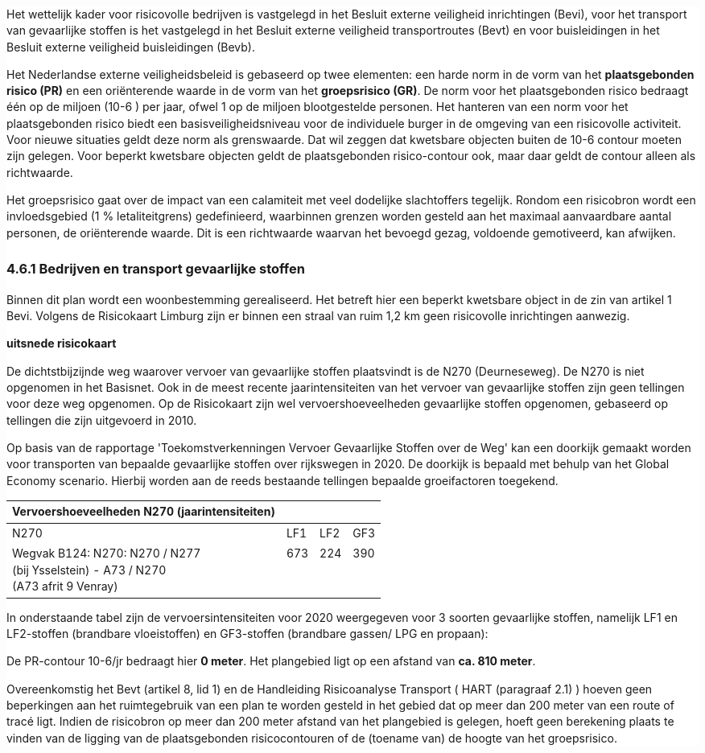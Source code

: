Het wettelijk kader voor risicovolle bedrijven is vastgelegd in het Besluit externe veiligheid inrichtingen (Bevi), voor het transport van gevaarlijke stoffen is het vastgelegd in het Besluit externe veiligheid transportroutes (Bevt) en voor buisleidingen in het Besluit externe veiligheid buisleidingen (Bevb).

Het Nederlandse externe veiligheidsbeleid is gebaseerd op twee elementen: een harde norm in de vorm van het **plaatsgebonden risico (PR)** en een oriënterende waarde in de vorm van het **groepsrisico (GR)**. De norm voor het plaatsgebonden risico bedraagt één op de miljoen (10-6 ) per jaar, ofwel 1 op de miljoen blootgestelde personen. Het hanteren van een norm voor het plaatsgebonden risico biedt een basisveiligheidsniveau voor de individuele burger in de omgeving van een risicovolle activiteit. Voor nieuwe situaties geldt deze norm als grenswaarde. Dat wil zeggen dat kwetsbare objecten buiten de 10-6 contour moeten zijn gelegen. Voor beperkt kwetsbare objecten geldt de plaatsgebonden risico-contour ook, maar daar geldt de contour alleen als richtwaarde.

Het groepsrisico gaat over de impact van een calamiteit met veel dodelijke slachtoffers tegelijk. Rondom een risicobron wordt een invloedsgebied (1 % letaliteitgrens) gedefinieerd, waarbinnen grenzen worden gesteld aan het maximaal aanvaardbare aantal personen, de oriënterende waarde. Dit is een richtwaarde waarvan het bevoegd gezag, voldoende gemotiveerd, kan afwijken.

### **4.6.1 Bedrijven en transport gevaarlijke stoffen**

Binnen dit plan wordt een woonbestemming gerealiseerd. Het betreft hier een beperkt kwetsbare object in de zin van artikel 1 Bevi. Volgens de Risicokaart Limburg zijn er binnen een straal van ruim 1,2 km geen risicovolle inrichtingen aanwezig.

**uitsnede risicokaart**

De dichtstbijzijnde weg waarover vervoer van gevaarlijke stoffen plaatsvindt is de N270 (Deurneseweg). De N270 is niet opgenomen in het Basisnet. Ook in de meest recente jaarintensiteiten van het vervoer van gevaarlijke stoffen zijn geen tellingen voor deze weg opgenomen. Op de Risicokaart zijn wel vervoershoeveelheden gevaarlijke stoffen opgenomen, gebaseerd op tellingen die zijn uitgevoerd in 2010.

Op basis van de rapportage 'Toekomstverkenningen Vervoer Gevaarlijke Stoffen over de Weg' kan een doorkijk gemaakt worden voor transporten van bepaalde gevaarlijke stoffen over rijkswegen in 2020. De doorkijk is bepaald met behulp van het Global Economy scenario. Hierbij worden aan de reeds bestaande tellingen bepaalde groeifactoren toegekend.

| Vervoershoeveelheden N270 (jaarintensiteiten)                                           |     |     |     |
|-----------------------------------------------------------------------------------------|-----|-----|-----|
| N270                                                                                    | LF1 | LF2 | GF3 |
| Wegvak B124: N270: N270 / N277<br>(bij Ysselstein) - A73 / N270<br>(A73 afrit 9 Venray) | 673 | 224 | 390 |

In onderstaande tabel zijn de vervoersintensiteiten voor 2020 weergegeven voor 3 soorten gevaarlijke stoffen, namelijk LF1 en LF2-stoffen (brandbare vloeistoffen) en GF3-stoffen (brandbare gassen/ LPG en propaan):

De PR-contour 10-6/jr bedraagt hier **0 meter**. Het plangebied ligt op een afstand van **ca. 810 meter**.

Overeenkomstig het Bevt (artikel 8, lid 1) en de Handleiding Risicoanalyse Transport ( HART (paragraaf 2.1) ) hoeven geen beperkingen aan het ruimtegebruik van een plan te worden gesteld in het gebied dat op meer dan 200 meter van een route of tracé ligt. Indien de risicobron op meer dan 200 meter afstand van het plangebied is gelegen, hoeft geen berekening plaats te vinden van de ligging van de plaatsgebonden risicocontouren of de (toename van) de hoogte van het groepsrisico.
